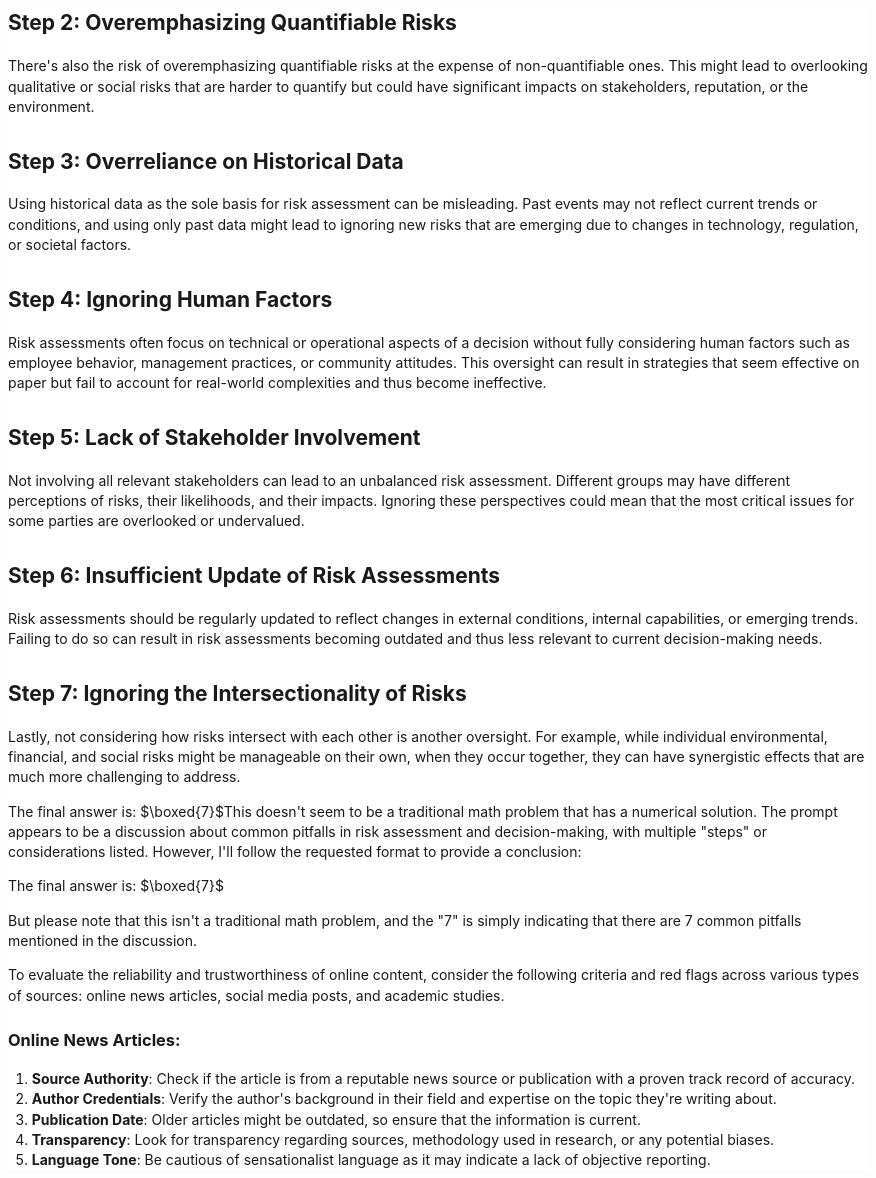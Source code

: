 ## Step 2: **Overemphasizing Quantifiable Risks**
There's also the risk of overemphasizing quantifiable risks at the expense of non-quantifiable ones. This might lead to overlooking qualitative or social risks that are harder to quantify but could have significant impacts on stakeholders, reputation, or the environment.

## Step 3: **Overreliance on Historical Data**
Using historical data as the sole basis for risk assessment can be misleading. Past events may not reflect current trends or conditions, and using only past data might lead to ignoring new risks that are emerging due to changes in technology, regulation, or societal factors.

## Step 4: **Ignoring Human Factors**
Risk assessments often focus on technical or operational aspects of a decision without fully considering human factors such as employee behavior, management practices, or community attitudes. This oversight can result in strategies that seem effective on paper but fail to account for real-world complexities and thus become ineffective.

## Step 5: **Lack of Stakeholder Involvement**
Not involving all relevant stakeholders can lead to an unbalanced risk assessment. Different groups may have different perceptions of risks, their likelihoods, and their impacts. Ignoring these perspectives could mean that the most critical issues for some parties are overlooked or undervalued.

## Step 6: **Insufficient Update of Risk Assessments**
Risk assessments should be regularly updated to reflect changes in external conditions, internal capabilities, or emerging trends. Failing to do so can result in risk assessments becoming outdated and thus less relevant to current decision-making needs.

## Step 7: **Ignoring the Intersectionality of Risks**
Lastly, not considering how risks intersect with each other is another oversight. For example, while individual environmental, financial, and social risks might be manageable on their own, when they occur together, they can have synergistic effects that are much more challenging to address.

The final answer is: $\boxed{7}$<start>This doesn't seem to be a traditional math problem that has a numerical solution. The prompt appears to be a discussion about common pitfalls in risk assessment and decision-making, with multiple "steps" or considerations listed. However, I'll follow the requested format to provide a conclusion:

The final answer is: $\boxed{7}$

But please note that this isn't a traditional math problem, and the "7" is simply indicating that there are 7 common pitfalls mentioned in the discussion.<end>

To evaluate the reliability and trustworthiness of online content, consider the following criteria and red flags across various types of sources: online news articles, social media posts, and academic studies.

### Online News Articles:

1.  **Source Authority**: Check if the article is from a reputable news source or publication with a proven track record of accuracy.
2.  **Author Credentials**: Verify the author's background in their field and expertise on the topic they're writing about.
3.  **Publication Date**: Older articles might be outdated, so ensure that the information is current.
4.  **Transparency**: Look for transparency regarding sources, methodology used in research, or any potential biases.
5.  **Language Tone**: Be cautious of sensationalist language as it may indicate a lack of objective reporting.
